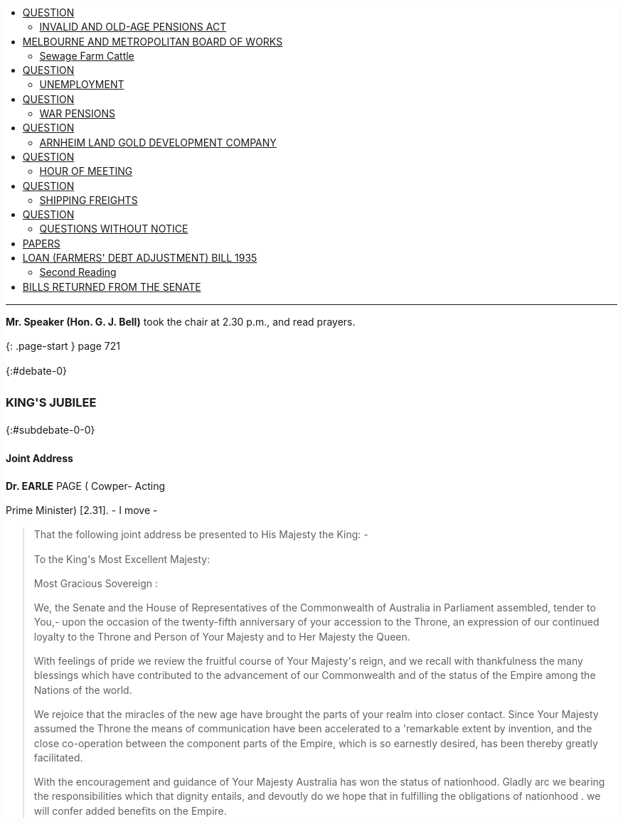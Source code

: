* [QUESTION](#debate-14)
    * [INVALID AND OLD-AGE PENSIONS ACT](#subdebate-14-0)
* [MELBOURNE AND METROPOLITAN BOARD OF WORKS](#debate-15)
    * [Sewage Farm Cattle](#subdebate-15-0)
* [QUESTION](#debate-16)
    * [UNEMPLOYMENT](#subdebate-16-0)
* [QUESTION](#debate-17)
    * [WAR PENSIONS](#subdebate-17-0)
* [QUESTION](#debate-18)
    * [ARNHEIM LAND GOLD DEVELOPMENT COMPANY](#subdebate-18-0)
* [QUESTION](#debate-19)
    * [HOUR OF MEETING](#subdebate-19-0)
* [QUESTION](#debate-20)
    * [SHIPPING FREIGHTS](#subdebate-20-0)
* [QUESTION](#debate-21)
    * [QUESTIONS WITHOUT NOTICE](#subdebate-21-0)
* [PAPERS](#debate-22)
* [LOAN (FARMERS' DEBT ADJUSTMENT) BILL 1935](#debate-23)
    * [Second Reading](#subdebate-23-0)
* [BILLS RETURNED FROM THE SENATE](#debate-24)


----


 **Mr. Speaker (Hon. G. J. Bell)** took the chair at 2.30 p.m., and read prayers. 

{: .page-start }
page 721

{:#debate-0}
### KING'S JUBILEE

{:#subdebate-0-0}
#### Joint Address


 **Dr. EARLE** PAGE ( Cowper- Acting 

Prime Minister) [2.31]. - I move - 

  >That the following joint address be presented to  His  Majesty the King: - 
  >
  >To the King's Most Excellent Majesty: 
  >
  >Most Gracious Sovereign : 
  >
  >We, the Senate and the House of Representatives of the Commonwealth of Australia in Parliament assembled, tender to You,- upon the occasion of the twenty-fifth anniversary of your accession to the Throne, an expression of our continued loyalty to the Throne and Person of Your Majesty and to Her Majesty the Queen. 
  >
  >With feelings of pride we review the fruitful course of Your Majesty's reign, and we recall with thankfulness the many blessings which have contributed to the advancement of our Commonwealth and of the status of the Empire among the Nations of the world. 
  >
  >We rejoice that the miracles of the new age have brought the parts of your realm into closer contact. Since Your Majesty assumed the Throne the means of communication have been accelerated to a 'remarkable extent by invention, and the close co-operation between the component parts of the Empire, which is so earnestly desired, has been thereby greatly facilitated. 
  >
  >With the encouragement and guidance of Your Majesty Australia has won the status of nationhood. Gladly arc we bearing the responsibilities which that dignity entails, and devoutly do we hope that in fulfilling the obligations of nationhood . we will confer added benefits on the Empire. 
  >